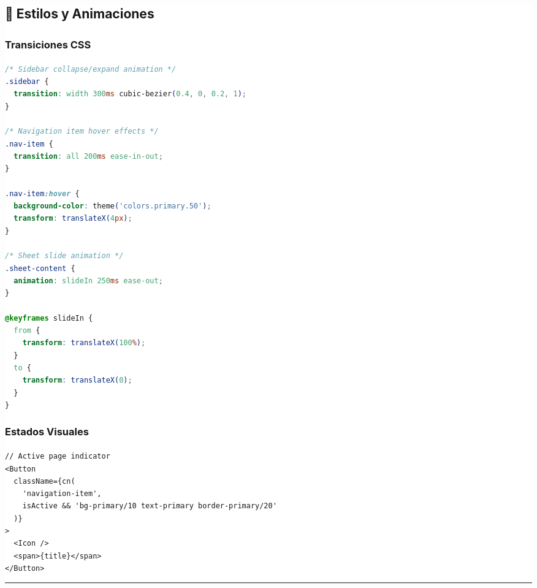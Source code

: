
## 🎨 Estilos y Animaciones

### Transiciones CSS

```css
/* Sidebar collapse/expand animation */
.sidebar {
  transition: width 300ms cubic-bezier(0.4, 0, 0.2, 1);
}

/* Navigation item hover effects */
.nav-item {
  transition: all 200ms ease-in-out;
}

.nav-item:hover {
  background-color: theme('colors.primary.50');
  transform: translateX(4px);
}

/* Sheet slide animation */
.sheet-content {
  animation: slideIn 250ms ease-out;
}

@keyframes slideIn {
  from {
    transform: translateX(100%);
  }
  to {
    transform: translateX(0);
  }
}
```

### Estados Visuales

```tsx
// Active page indicator
<Button 
  className={cn(
    'navigation-item',
    isActive && 'bg-primary/10 text-primary border-primary/20'
  )}
>
  <Icon />
  <span>{title}</span>
</Button>
```

---
